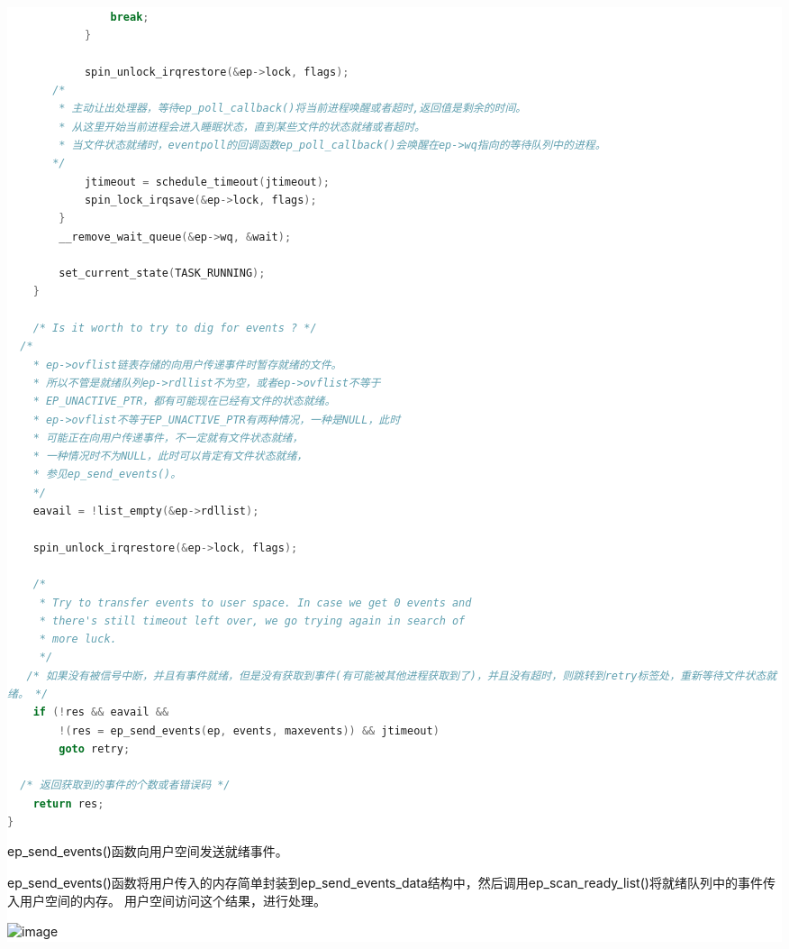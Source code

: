 ```c
                break;
            }

            spin_unlock_irqrestore(&ep->lock, flags);
       /*
        * 主动让出处理器，等待ep_poll_callback()将当前进程唤醒或者超时,返回值是剩余的时间。
        * 从这里开始当前进程会进入睡眠状态，直到某些文件的状态就绪或者超时。
        * 当文件状态就绪时，eventpoll的回调函数ep_poll_callback()会唤醒在ep->wq指向的等待队列中的进程。
       */
            jtimeout = schedule_timeout(jtimeout);
            spin_lock_irqsave(&ep->lock, flags);
        }
        __remove_wait_queue(&ep->wq, &wait);

        set_current_state(TASK_RUNNING);
    }

    /* Is it worth to try to dig for events ? */
  /*
    * ep->ovflist链表存储的向用户传递事件时暂存就绪的文件。
    * 所以不管是就绪队列ep->rdllist不为空，或者ep->ovflist不等于
    * EP_UNACTIVE_PTR，都有可能现在已经有文件的状态就绪。
    * ep->ovflist不等于EP_UNACTIVE_PTR有两种情况，一种是NULL，此时
    * 可能正在向用户传递事件，不一定就有文件状态就绪，
    * 一种情况时不为NULL，此时可以肯定有文件状态就绪，
    * 参见ep_send_events()。
    */
    eavail = !list_empty(&ep->rdllist);

    spin_unlock_irqrestore(&ep->lock, flags);

    /*
     * Try to transfer events to user space. In case we get 0 events and
     * there's still timeout left over, we go trying again in search of
     * more luck.
     */
   /* 如果没有被信号中断，并且有事件就绪，但是没有获取到事件(有可能被其他进程获取到了)，并且没有超时，则跳转到retry标签处，重新等待文件状态就绪。 */
    if (!res && eavail &&
        !(res = ep_send_events(ep, events, maxevents)) && jtimeout)
        goto retry;
  
  /* 返回获取到的事件的个数或者错误码 */
    return res;
}
```

ep_send_events()函数向用户空间发送就绪事件。

ep_send_events()函数将用户传入的内存简单封装到ep_send_events_data结构中，然后调用ep_scan_ready_list()将就绪队列中的事件传入用户空间的内存。 用户空间访问这个结果，进行处理。

![image](https://user-images.githubusercontent.com/87457873/127447425-3e1c4037-b5b3-49fa-b483-bda69bd33f7d.png)

